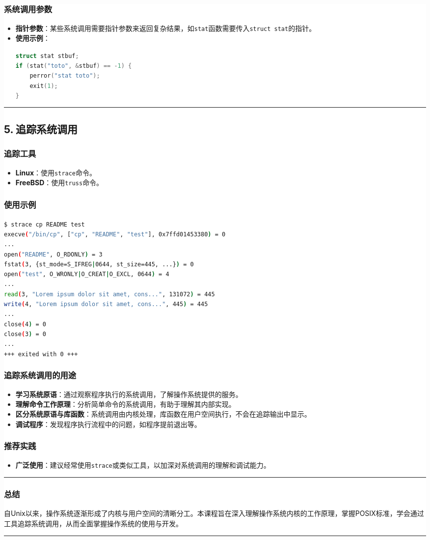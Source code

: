 ### 系统调用参数
- **指针参数**：某些系统调用需要指针参数来返回复杂结果，如`stat`函数需要传入`struct stat`的指针。
- **使用示例**：
  ```c
  struct stat stbuf;
  if (stat("toto", &stbuf) == -1) {
      perror("stat toto");
      exit(1);
  }
  ```

---

## 5. 追踪系统调用

### 追踪工具
- **Linux**：使用`strace`命令。
- **FreeBSD**：使用`truss`命令。

### 使用示例
```bash
$ strace cp README test
execve("/bin/cp", ["cp", "README", "test"], 0x7ffd01453380) = 0
...
open("README", O_RDONLY) = 3
fstat(3, {st_mode=S_IFREG|0644, st_size=445, ...}) = 0
open("test", O_WRONLY|O_CREAT|O_EXCL, 0644) = 4
...
read(3, "Lorem ipsum dolor sit amet, cons...", 131072) = 445
write(4, "Lorem ipsum dolor sit amet, cons...", 445) = 445
...
close(4) = 0
close(3) = 0
...
+++ exited with 0 +++
```

### 追踪系统调用的用途
- **学习系统原语**：通过观察程序执行的系统调用，了解操作系统提供的服务。
- **理解命令工作原理**：分析简单命令的系统调用，有助于理解其内部实现。
- **区分系统原语与库函数**：系统调用由内核处理，库函数在用户空间执行，不会在追踪输出中显示。
- **调试程序**：发现程序执行流程中的问题，如程序提前退出等。

### 推荐实践
- **广泛使用**：建议经常使用`strace`或类似工具，以加深对系统调用的理解和调试能力。

---

### 总结
自Unix以来，操作系统逐渐形成了内核与用户空间的清晰分工。本课程旨在深入理解操作系统内核的工作原理，掌握POSIX标准，学会通过工具追踪系统调用，从而全面掌握操作系统的使用与开发。

---
